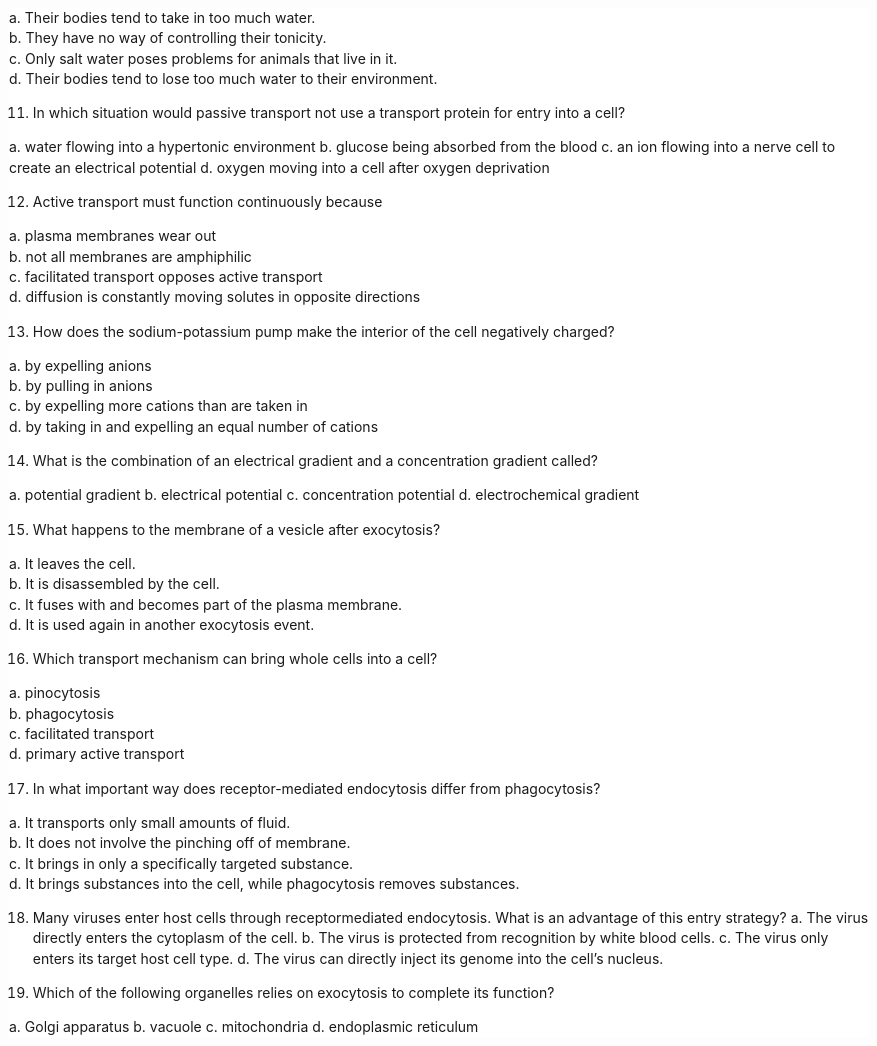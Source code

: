 a. Their bodies tend to take in too much water.   
b. They have no way of controlling their tonicity.   
c. Only salt water poses problems for animals that live in it.   
d. Their bodies tend to lose too much water to their environment.

11. In which situation would passive transport not use a transport protein for entry into a cell?

a. water flowing into a hypertonic environment b. glucose being absorbed from the blood c. an ion flowing into a nerve cell to create an electrical potential d. oxygen moving into a cell after oxygen deprivation

12. Active transport must function continuously because

a. plasma membranes wear out   
b. not all membranes are amphiphilic   
c. facilitated transport opposes active transport   
d. diffusion is constantly moving solutes in opposite directions

13. How does the sodium-potassium pump make the interior of the cell negatively charged?

a. by expelling anions   
b. by pulling in anions   
c. by expelling more cations than are taken in   
d. by taking in and expelling an equal number of cations

14. What is the combination of an electrical gradient and a concentration gradient called?

a. potential gradient b. electrical potential c. concentration potential d. electrochemical gradient

15. What happens to the membrane of a vesicle after exocytosis?

a. It leaves the cell.   
b. It is disassembled by the cell.   
c. It fuses with and becomes part of the plasma membrane.   
d. It is used again in another exocytosis event.

16. Which transport mechanism can bring whole cells into a cell?

a. pinocytosis   
b. phagocytosis   
c. facilitated transport   
d. primary active transport

17. In what important way does receptor-mediated endocytosis differ from phagocytosis?

a. It transports only small amounts of fluid.   
b. It does not involve the pinching off of membrane.   
c. It brings in only a specifically targeted substance.   
d. It brings substances into the cell, while phagocytosis removes substances.

18. Many viruses enter host cells through receptormediated endocytosis. What is an advantage of this entry strategy? a. The virus directly enters the cytoplasm of the cell. b. The virus is protected from recognition by white blood cells. c. The virus only enters its target host cell type. d. The virus can directly inject its genome into the cell’s nucleus.

19. Which of the following organelles relies on exocytosis to complete its function?

a. Golgi apparatus b. vacuole c. mitochondria d. endoplasmic reticulum

